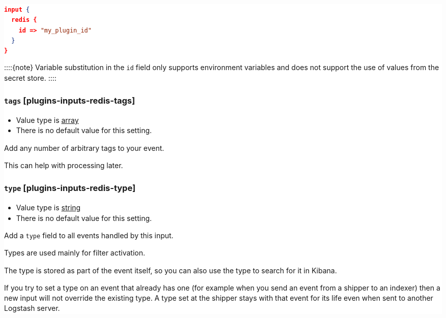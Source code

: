 ```json
input {
  redis {
    id => "my_plugin_id"
  }
}
```

::::{note} 
Variable substitution in the `id` field only supports environment variables and does not support the use of values from the secret store.
::::



### `tags` [plugins-inputs-redis-tags]

* Value type is [array](https://www.elastic.co/guide/en/logstash/current/configuration-file-structure.html#array)
* There is no default value for this setting.

Add any number of arbitrary tags to your event.

This can help with processing later.


### `type` [plugins-inputs-redis-type]

* Value type is [string](https://www.elastic.co/guide/en/logstash/current/configuration-file-structure.html#string)
* There is no default value for this setting.

Add a `type` field to all events handled by this input.

Types are used mainly for filter activation.

The type is stored as part of the event itself, so you can also use the type to search for it in Kibana.

If you try to set a type on an event that already has one (for example when you send an event from a shipper to an indexer) then a new input will not override the existing type. A type set at the shipper stays with that event for its life even when sent to another Logstash server.



